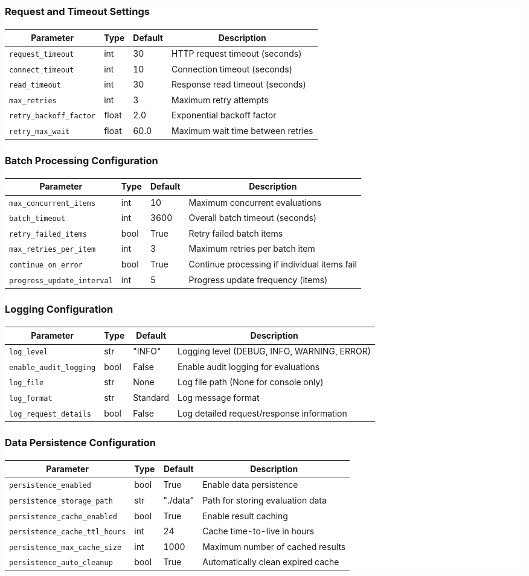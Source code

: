 ### Request and Timeout Settings

| Parameter              | Type  | Default | Description                       |
| ---------------------- | ----- | ------- | --------------------------------- |
| `request_timeout`      | int   | 30      | HTTP request timeout (seconds)    |
| `connect_timeout`      | int   | 10      | Connection timeout (seconds)      |
| `read_timeout`         | int   | 30      | Response read timeout (seconds)   |
| `max_retries`          | int   | 3       | Maximum retry attempts            |
| `retry_backoff_factor` | float | 2.0     | Exponential backoff factor        |
| `retry_max_wait`       | float | 60.0    | Maximum wait time between retries |

### Batch Processing Configuration

| Parameter                  | Type | Default | Description                                  |
| -------------------------- | ---- | ------- | -------------------------------------------- |
| `max_concurrent_items`     | int  | 10      | Maximum concurrent evaluations               |
| `batch_timeout`            | int  | 3600    | Overall batch timeout (seconds)              |
| `retry_failed_items`       | bool | True    | Retry failed batch items                     |
| `max_retries_per_item`     | int  | 3       | Maximum retries per batch item               |
| `continue_on_error`        | bool | True    | Continue processing if individual items fail |
| `progress_update_interval` | int  | 5       | Progress update frequency (items)            |

### Logging Configuration

| Parameter              | Type | Default  | Description                                 |
| ---------------------- | ---- | -------- | ------------------------------------------- |
| `log_level`            | str  | "INFO"   | Logging level (DEBUG, INFO, WARNING, ERROR) |
| `enable_audit_logging` | bool | False    | Enable audit logging for evaluations        |
| `log_file`             | str  | None     | Log file path (None for console only)       |
| `log_format`           | str  | Standard | Log message format                          |
| `log_request_details`  | bool | False    | Log detailed request/response information   |

### Data Persistence Configuration

| Parameter                     | Type | Default  | Description                       |
| ----------------------------- | ---- | -------- | --------------------------------- |
| `persistence_enabled`         | bool | True     | Enable data persistence           |
| `persistence_storage_path`    | str  | "./data" | Path for storing evaluation data  |
| `persistence_cache_enabled`   | bool | True     | Enable result caching             |
| `persistence_cache_ttl_hours` | int  | 24       | Cache time-to-live in hours       |
| `persistence_max_cache_size`  | int  | 1000     | Maximum number of cached results  |
| `persistence_auto_cleanup`    | bool | True     | Automatically clean expired cache |
